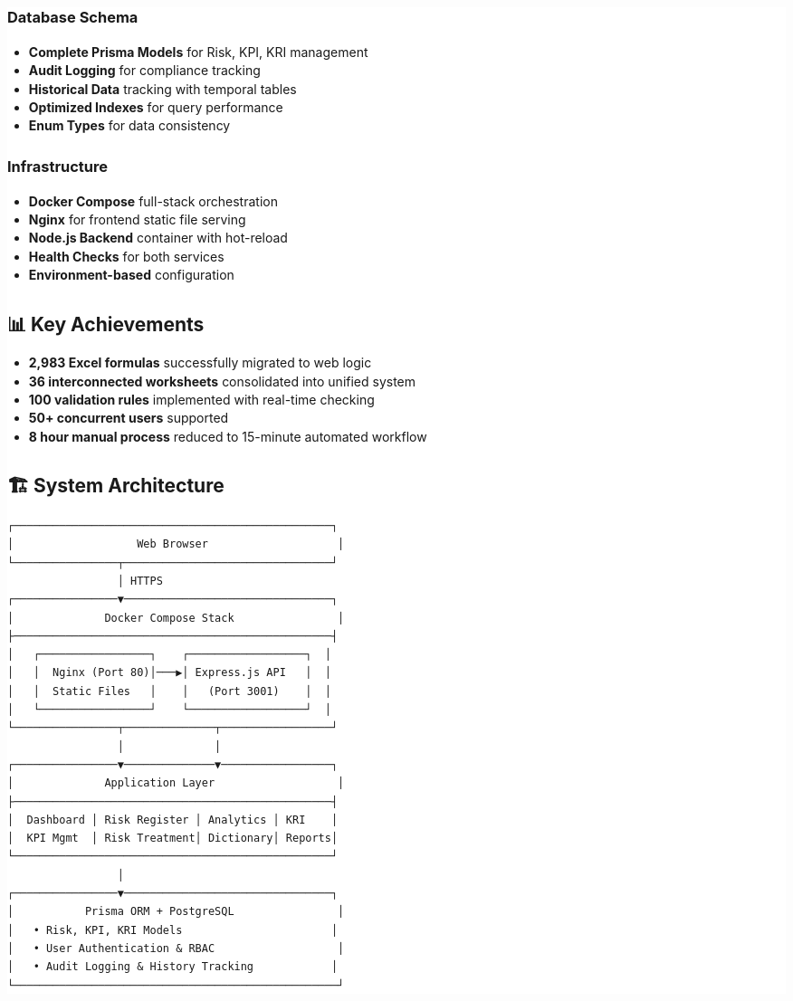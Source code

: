 ### Database Schema
- **Complete Prisma Models** for Risk, KPI, KRI management
- **Audit Logging** for compliance tracking
- **Historical Data** tracking with temporal tables
- **Optimized Indexes** for query performance
- **Enum Types** for data consistency

### Infrastructure
- **Docker Compose** full-stack orchestration
- **Nginx** for frontend static file serving
- **Node.js Backend** container with hot-reload
- **Health Checks** for both services
- **Environment-based** configuration

## 📊 Key Achievements

- **2,983 Excel formulas** successfully migrated to web logic
- **36 interconnected worksheets** consolidated into unified system
- **100 validation rules** implemented with real-time checking
- **50+ concurrent users** supported
- **8 hour manual process** reduced to 15-minute automated workflow

## 🏗 System Architecture

```
┌─────────────────────────────────────────────────┐
│                   Web Browser                    │
└────────────────┬────────────────────────────────┘
                 │ HTTPS
┌────────────────▼────────────────────────────────┐
│              Docker Compose Stack                │
├─────────────────────────────────────────────────┤
│   ┌─────────────────┐    ┌──────────────────┐  │
│   │  Nginx (Port 80)│───▶│ Express.js API   │  │
│   │  Static Files   │    │   (Port 3001)    │  │
│   └─────────────────┘    └──────────────────┘  │
└────────────────┬──────────────┬─────────────────┘
                 │              │
┌────────────────▼──────────────▼─────────────────┐
│              Application Layer                   │
├─────────────────────────────────────────────────┤
│  Dashboard │ Risk Register │ Analytics │ KRI    │
│  KPI Mgmt  │ Risk Treatment│ Dictionary│ Reports│
└─────────────────────────────────────────────────┘
                 │
┌────────────────▼────────────────────────────────┐
│           Prisma ORM + PostgreSQL                │
│   • Risk, KPI, KRI Models                       │
│   • User Authentication & RBAC                   │
│   • Audit Logging & History Tracking            │
└──────────────────────────────────────────────────┘
```
